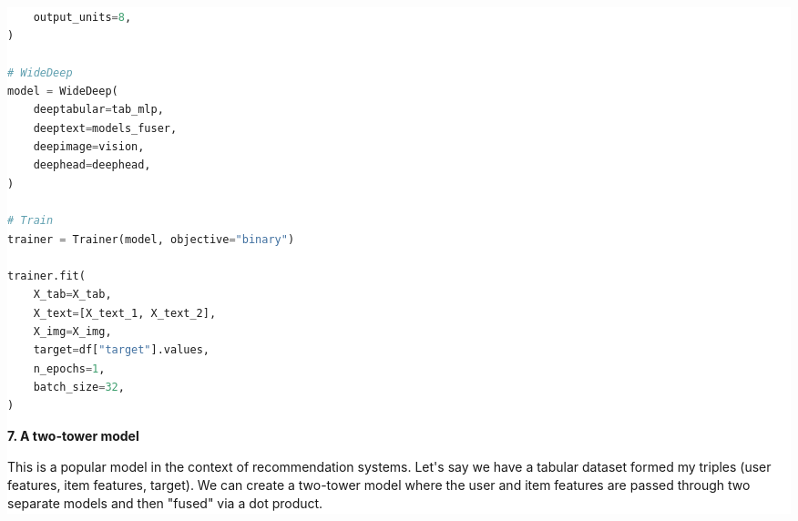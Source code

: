 ```python
    output_units=8,
)

# WideDeep
model = WideDeep(
    deeptabular=tab_mlp,
    deeptext=models_fuser,
    deepimage=vision,
    deephead=deephead,
)

# Train
trainer = Trainer(model, objective="binary")

trainer.fit(
    X_tab=X_tab,
    X_text=[X_text_1, X_text_2],
    X_img=X_img,
    target=df["target"].values,
    n_epochs=1,
    batch_size=32,
)
```

**7. A two-tower model**

This is a popular model in the context of recommendation systems. Let's say we
have a tabular dataset formed my triples (user features, item features,
target). We can create a two-tower model where the user and item features are
passed through two separate models and then "fused" via a dot product.

<p align="center">